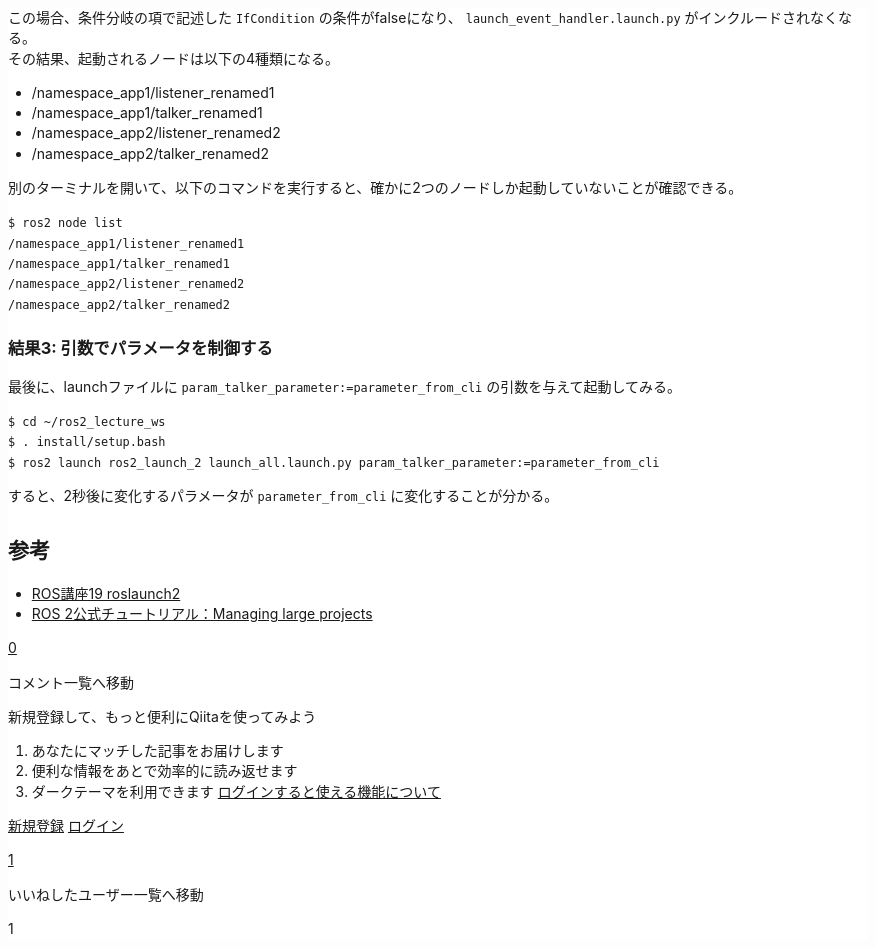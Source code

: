 この場合、条件分岐の項で記述した `IfCondition` の条件がfalseになり、 `launch_event_handler.launch.py` がインクルードされなくなる。  
その結果、起動されるノードは以下の4種類になる。

- /namespace\_app1/listener\_renamed1
- /namespace\_app1/talker\_renamed1
- /namespace\_app2/listener\_renamed2
- /namespace\_app2/talker\_renamed2

別のターミナルを開いて、以下のコマンドを実行すると、確かに2つのノードしか起動していないことが確認できる。

```sh
$ ros2 node list
/namespace_app1/listener_renamed1
/namespace_app1/talker_renamed1
/namespace_app2/listener_renamed2
/namespace_app2/talker_renamed2
```

### 結果3: 引数でパラメータを制御する

最後に、launchファイルに `param_talker_parameter:=parameter_from_cli` の引数を与えて起動してみる。

```sh
$ cd ~/ros2_lecture_ws
$ . install/setup.bash
$ ros2 launch ros2_launch_2 launch_all.launch.py param_talker_parameter:=parameter_from_cli
```

すると、2秒後に変化するパラメータが `parameter_from_cli` に変化することが分かる。

## 参考

- [ROS講座19 roslaunch2](https://qiita.com/srs/items/e7882078b8cf11dc51fb)
- [ROS 2公式チュートリアル：Managing large projects](https://docs.ros.org/en/humble/Tutorials/Intermediate/Launch/Using-ROS2-Launch-For-Large-Projects.html)

[0](https://qiita.com/s-kitajima/items/#comments)

コメント一覧へ移動

新規登録して、もっと便利にQiitaを使ってみよう

1. あなたにマッチした記事をお届けします
2. 便利な情報をあとで効率的に読み返せます
3. ダークテーマを利用できます
[ログインすると使える機能について](https://help.qiita.com/ja/articles/qiita-login-user)

[新規登録](https://qiita.com/signup?callback_action=login_or_signup&redirect_to=%2Fs-kitajima%2Fitems%2Fef113900656aa2ba4f59&realm=qiita) [ログイン](https://qiita.com/login?callback_action=login_or_signup&redirect_to=%2Fs-kitajima%2Fitems%2Fef113900656aa2ba4f59&realm=qiita)

[1](https://qiita.com/s-kitajima/items/ef113900656aa2ba4f59/likers)

いいねしたユーザー一覧へ移動

1